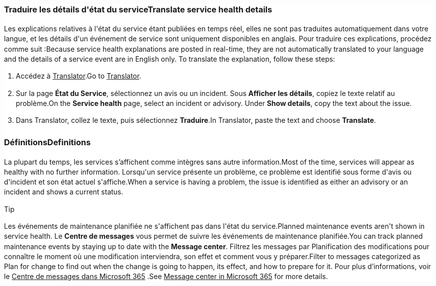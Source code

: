 ### <a name="translate-service-health-details"></a><span data-ttu-id="f91d4-146">Traduire les détails d'état du service</span><span class="sxs-lookup"><span data-stu-id="f91d4-146">Translate service health details</span></span>

<span data-ttu-id="f91d4-p108">Les explications relatives à l'état du service étant publiées en temps réel, elles ne sont pas traduites automatiquement dans votre langue, et les détails d'un événement de service sont uniquement disponibles en anglais. Pour traduire ces explications, procédez comme suit :</span><span class="sxs-lookup"><span data-stu-id="f91d4-p108">Because service health explanations are posted in real-time, they are not automatically translated to your language and the details of a service event are in English only. To translate the explanation, follow these steps:</span></span>
  
1. <span data-ttu-id="f91d4-149">Accédez à [Translator](https://www.bing.com/translator/).</span><span class="sxs-lookup"><span data-stu-id="f91d4-149">Go to [Translator](https://www.bing.com/translator/).</span></span>

2. <span data-ttu-id="f91d4-p109">Sur la page **État du Service**, sélectionnez un avis ou un incident. Sous **Afficher les détails**, copiez le texte relatif au problème.</span><span class="sxs-lookup"><span data-stu-id="f91d4-p109">On the **Service health** page, select an incident or advisory. Under **Show details**, copy the text about the issue.</span></span>

3. <span data-ttu-id="f91d4-152">Dans Translator, collez le texte, puis sélectionnez **Traduire**.</span><span class="sxs-lookup"><span data-stu-id="f91d4-152">In Translator, paste the text and choose **Translate**.</span></span>

### <a name="definitions"></a><span data-ttu-id="f91d4-153">Définitions</span><span class="sxs-lookup"><span data-stu-id="f91d4-153">Definitions</span></span>

<span data-ttu-id="f91d4-154">La plupart du temps, les services s’affichent comme intègres sans autre information.</span><span class="sxs-lookup"><span data-stu-id="f91d4-154">Most of the time, services will appear as healthy with no further information.</span></span> <span data-ttu-id="f91d4-155">Lorsqu'un service présente un problème, ce problème est identifié sous forme d'avis ou d'incident et son état actuel s'affiche.</span><span class="sxs-lookup"><span data-stu-id="f91d4-155">When a service is having a problem, the issue is identified as either an advisory or an incident and shows a current status.</span></span>
  
> [!TIP]
> <span data-ttu-id="f91d4-156">Les événements de maintenance planifiée ne s'affichent pas dans l'état du service.</span><span class="sxs-lookup"><span data-stu-id="f91d4-156">Planned maintenance events aren't shown in service health.</span></span> <span data-ttu-id="f91d4-157">Le **Centre de messages** vous permet de suivre les événements de maintenance planifiée.</span><span class="sxs-lookup"><span data-stu-id="f91d4-157">You can track planned maintenance events by staying up to date with the **Message center**.</span></span> <span data-ttu-id="f91d4-158">Filtrez les messages par Planification des modifications pour connaître le moment où une modification interviendra, son effet et comment vous y préparer.</span><span class="sxs-lookup"><span data-stu-id="f91d4-158">Filter to messages categorized as Plan for change to find out when the change is going to happen, its effect, and how to prepare for it.</span></span> <span data-ttu-id="f91d4-159">Pour plus d’informations, voir le [Centre de messages dans Microsoft 365](https://support.office.com/article/38fb3333-bfcc-4340-a37b-deda509c2093) .</span><span class="sxs-lookup"><span data-stu-id="f91d4-159">See [Message center in Microsoft 365](https://support.office.com/article/38fb3333-bfcc-4340-a37b-deda509c2093) for more details.</span></span>
  